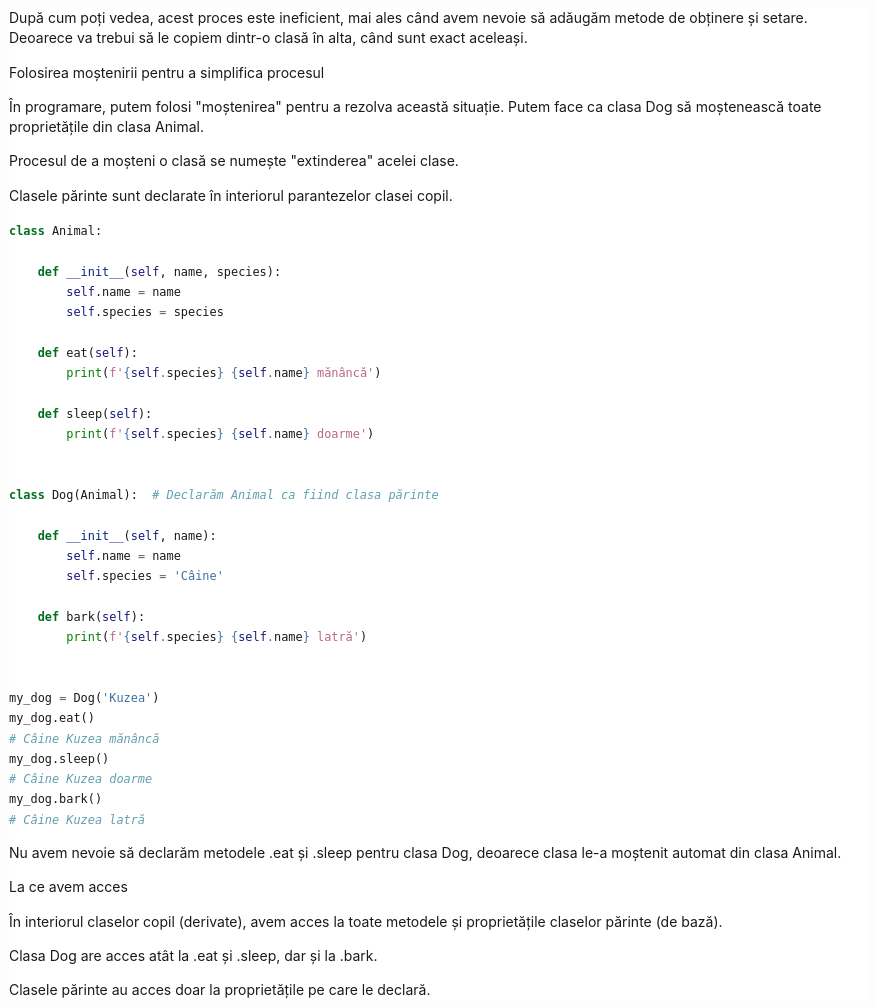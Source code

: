 După cum poți vedea, acest proces este ineficient, mai ales când avem nevoie să adăugăm metode de obținere și setare. Deoarece va trebui să le copiem dintr-o clasă în alta, când sunt exact aceleași.

Folosirea moștenirii pentru a simplifica procesul

În programare, putem folosi "moștenirea" pentru a rezolva această situație. Putem face ca clasa Dog să moștenească toate proprietățile din clasa Animal.

Procesul de a moșteni o clasă se numește "extinderea" acelei clase.

Clasele părinte sunt declarate în interiorul parantezelor clasei copil.

```python
class Animal:

    def __init__(self, name, species):
        self.name = name
        self.species = species

    def eat(self):
        print(f'{self.species} {self.name} mănâncă')

    def sleep(self):
        print(f'{self.species} {self.name} doarme')


class Dog(Animal):  # Declarăm Animal ca fiind clasa părinte

    def __init__(self, name):
        self.name = name
        self.species = 'Câine'

    def bark(self):
        print(f'{self.species} {self.name} latră')


my_dog = Dog('Kuzea')
my_dog.eat()
# Câine Kuzea mănâncă
my_dog.sleep()
# Câine Kuzea doarme
my_dog.bark()
# Câine Kuzea latră
```

Nu avem nevoie să declarăm metodele .eat și .sleep pentru clasa Dog, deoarece clasa le-a moștenit automat din clasa Animal.

La ce avem acces

În interiorul claselor copil (derivate), avem acces la toate metodele și proprietățile claselor părinte (de bază).

Clasa Dog are acces atât la .eat și .sleep, dar și la .bark.

Clasele părinte au acces doar la proprietățile pe care le declară.
